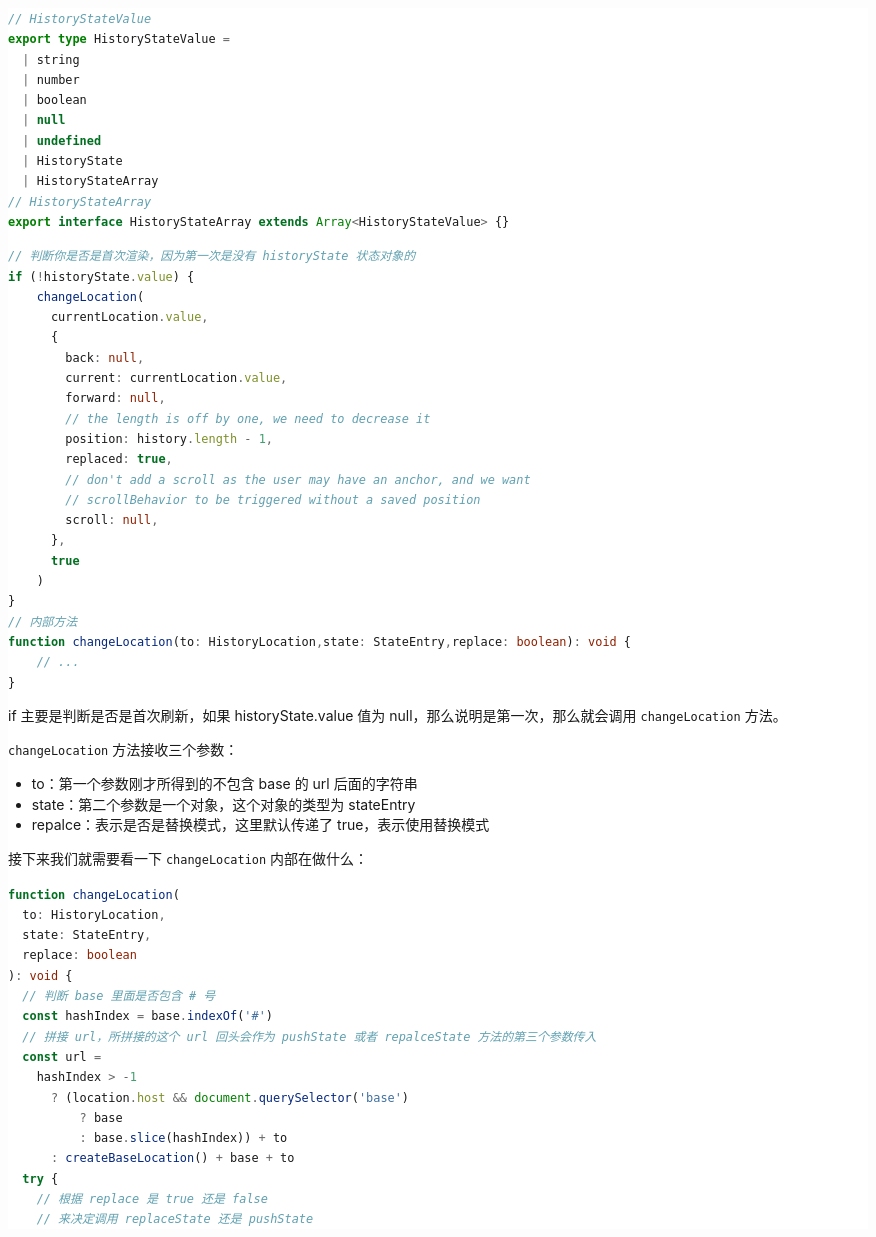 ```ts
// HistoryStateValue
export type HistoryStateValue =
  | string
  | number
  | boolean
  | null
  | undefined
  | HistoryState
  | HistoryStateArray
// HistoryStateArray
export interface HistoryStateArray extends Array<HistoryStateValue> {}
```

```ts
// 判断你是否是首次渲染，因为第一次是没有 historyState 状态对象的
if (!historyState.value) {
    changeLocation(
      currentLocation.value,
      {
        back: null,
        current: currentLocation.value,
        forward: null,
        // the length is off by one, we need to decrease it
        position: history.length - 1,
        replaced: true,
        // don't add a scroll as the user may have an anchor, and we want
        // scrollBehavior to be triggered without a saved position
        scroll: null,
      },
      true
    )
}
// 内部方法
function changeLocation(to: HistoryLocation,state: StateEntry,replace: boolean): void {
	// ...   
}
```

if 主要是判断是否是首次刷新，如果 historyState.value 值为 null，那么说明是第一次，那么就会调用 `changeLocation` 方法。

`changeLocation` 方法接收三个参数：

- to：第一个参数刚才所得到的不包含 base 的 url 后面的字符串
- state：第二个参数是一个对象，这个对象的类型为 stateEntry
- repalce：表示是否是替换模式，这里默认传递了 true，表示使用替换模式

接下来我们就需要看一下 `changeLocation` 内部在做什么：

```ts
function changeLocation(
  to: HistoryLocation,
  state: StateEntry,
  replace: boolean
): void {
  // 判断 base 里面是否包含 # 号
  const hashIndex = base.indexOf('#')
  // 拼接 url，所拼接的这个 url 回头会作为 pushState 或者 repalceState 方法的第三个参数传入
  const url =
    hashIndex > -1
      ? (location.host && document.querySelector('base')
          ? base
          : base.slice(hashIndex)) + to
      : createBaseLocation() + base + to
  try {
    // 根据 replace 是 true 还是 false
    // 来决定调用 replaceState 还是 pushState
```